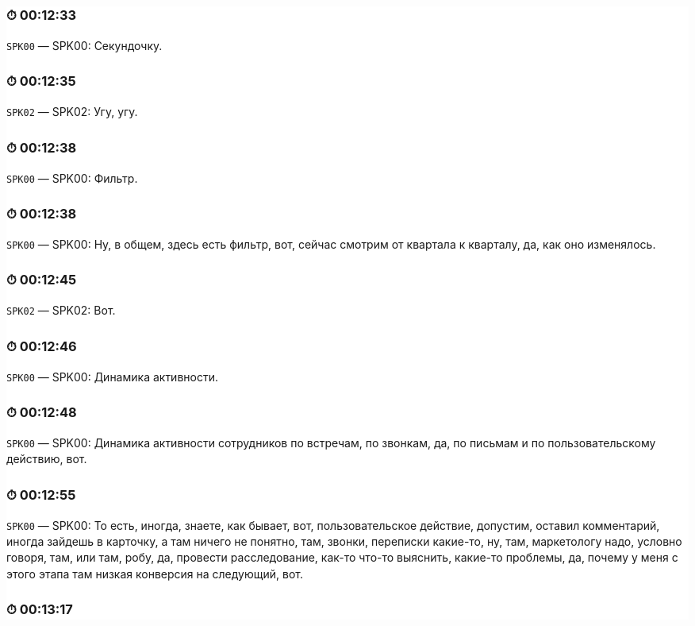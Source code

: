 <a id="tc001233"></a>

### ⏱ 00:12:33

`SPK00` — SPK00:  Секундочку.

<a id="tc001235"></a>

### ⏱ 00:12:35

`SPK02` — SPK02:  Угу, угу.

<a id="tc001238"></a>

### ⏱ 00:12:38

`SPK00` — SPK00:  Фильтр.

<a id="tc001238"></a>

### ⏱ 00:12:38

`SPK00` — SPK00:  Ну, в общем, здесь есть фильтр, вот, сейчас смотрим от квартала к кварталу, да, как оно изменялось.

<a id="tc001245"></a>

### ⏱ 00:12:45

`SPK02` — SPK02:  Вот.

<a id="tc001246"></a>

### ⏱ 00:12:46

`SPK00` — SPK00:  Динамика активности.

<a id="tc001248"></a>

### ⏱ 00:12:48

`SPK00` — SPK00:  Динамика активности сотрудников по встречам, по звонкам, да, по письмам и по пользовательскому действию, вот.

<a id="tc001255"></a>

### ⏱ 00:12:55

`SPK00` — SPK00:  То есть, иногда, знаете, как бывает, вот, пользовательское действие, допустим, оставил комментарий, иногда зайдешь в карточку, а там ничего не понятно, там, звонки, переписки какие-то, ну, там, маркетологу надо, условно говоря, там, или там, робу, да, провести расследование, как-то что-то выяснить, какие-то проблемы, да, почему у меня с этого этапа там низкая конверсия на следующий, вот.

<a id="tc001317"></a>

### ⏱ 00:13:17

